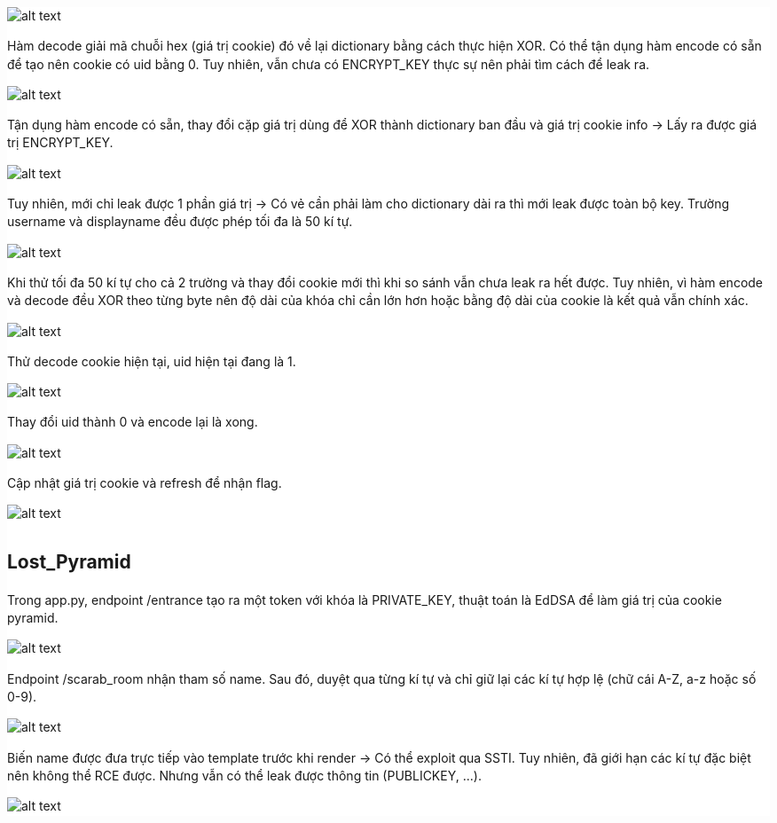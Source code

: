 ![alt text](/thanhlai/post/web_exploitation/image/post9/image-23.png)

<p>Hàm decode giải mã chuỗi hex (giá trị cookie) đó về lại dictionary bằng cách thực hiện XOR. Có thể tận dụng hàm encode có sẵn để tạo nên cookie có uid bằng 0. Tuy nhiên, vẫn chưa có ENCRYPT_KEY thực sự nên phải tìm cách để leak ra.</p>

![alt text](/thanhlai/post/web_exploitation/image/post9/image-24.png)

<p>Tận dụng hàm encode có sẵn, thay đổi cặp giá trị dùng để XOR thành dictionary ban đầu và giá trị cookie info -> Lấy ra được giá trị ENCRYPT_KEY.</p>

![alt text](/thanhlai/post/web_exploitation/image/post9/image-29.png)

<p>Tuy nhiên, mới chỉ leak được 1 phần giá trị -> Có vẻ cần phải làm cho dictionary dài ra thì mới leak được toàn bộ key. Trường username và displayname đều được phép tối đa là 50 kí tự.</p>

![alt text](/thanhlai/post/web_exploitation/image/post9/image-210.png)

<p>Khi thử tối đa 50 kí tự cho cả 2 trường và thay đổi cookie mới thì khi so sánh vẫn chưa leak ra hết được. Tuy nhiên, vì hàm encode và decode đều XOR theo từng byte nên độ dài của khóa chỉ cần lớn hơn hoặc bằng độ dài của cookie là kết quả vẫn chính xác.</p>

![alt text](/thanhlai/post/web_exploitation/image/post9/image-2.png)

<p>Thử decode cookie hiện tại, uid hiện tại đang là 1.</p>

![alt text](/thanhlai/post/web_exploitation/image/post9/image-26.png)

<p>Thay đổi uid thành 0 và encode lại là xong.</p>

![alt text](/thanhlai/post/web_exploitation/image/post9/image-27.png)

<p>Cập nhật giá trị cookie và refresh để nhận flag.</p>

![alt text](/thanhlai/post/web_exploitation/image/post9/image-30.png)

## Lost_Pyramid
<p>Trong app.py, endpoint /entrance tạo ra một token với khóa là PRIVATE_KEY, thuật toán là EdDSA để làm giá trị của cookie pyramid.</p>

![alt text](/thanhlai/post/web_exploitation/image/post9/image-40.png)

<p>Endpoint /scarab_room nhận tham số name. Sau đó, duyệt qua từng kí tự và chỉ giữ lại các kí tự hợp lệ (chữ cái A-Z, a-z hoặc số 0-9).</p>

![alt text](/thanhlai/post/web_exploitation/image/post9/image-31.png)

<p>Biến name được đưa trực tiếp vào template trước khi render -> Có thể exploit qua SSTI. Tuy nhiên, đã giới hạn các kí tự đặc biệt nên không thể RCE được. Nhưng vẫn có thể leak được thông tin (PUBLICKEY, ...).</p>

![alt text](/thanhlai/post/web_exploitation/image/post9/image-32.png)
